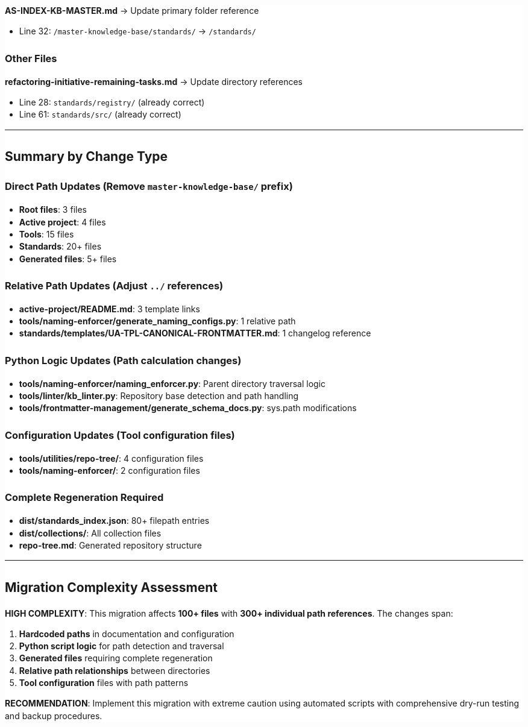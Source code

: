 **AS-INDEX-KB-MASTER.md** → Update primary folder reference
- Line 32: `/master-knowledge-base/standards/` → `/standards/`

### **Other Files**

**refactoring-initiative-remaining-tasks.md** → Update directory references
- Line 28: `standards/registry/` (already correct)
- Line 61: `standards/src/` (already correct)

---

## Summary by Change Type

### **Direct Path Updates** (Remove `master-knowledge-base/` prefix)
- **Root files**: 3 files
- **Active project**: 4 files  
- **Tools**: 15 files
- **Standards**: 20+ files
- **Generated files**: 5+ files

### **Relative Path Updates** (Adjust `../` references)
- **active-project/README.md**: 3 template links
- **tools/naming-enforcer/generate_naming_configs.py**: 1 relative path
- **standards/templates/UA-TPL-CANONICAL-FRONTMATTER.md**: 1 changelog reference

### **Python Logic Updates** (Path calculation changes)
- **tools/naming-enforcer/naming_enforcer.py**: Parent directory traversal logic
- **tools/linter/kb_linter.py**: Repository base detection and path handling
- **tools/frontmatter-management/generate_schema_docs.py**: sys.path modifications

### **Configuration Updates** (Tool configuration files)
- **tools/utilities/repo-tree/**: 4 configuration files
- **tools/naming-enforcer/**: 2 configuration files

### **Complete Regeneration Required**
- **dist/standards_index.json**: 80+ filepath entries
- **dist/collections/**: All collection files
- **repo-tree.md**: Generated repository structure

---

## Migration Complexity Assessment

**HIGH COMPLEXITY**: This migration affects **100+ files** with **300+ individual path references**. The changes span:

1. **Hardcoded paths** in documentation and configuration
2. **Python script logic** for path detection and traversal  
3. **Generated files** requiring complete regeneration
4. **Relative path relationships** between directories
5. **Tool configuration** files with path patterns

**RECOMMENDATION**: Implement this migration with extreme caution using automated scripts with comprehensive dry-run testing and backup procedures. 